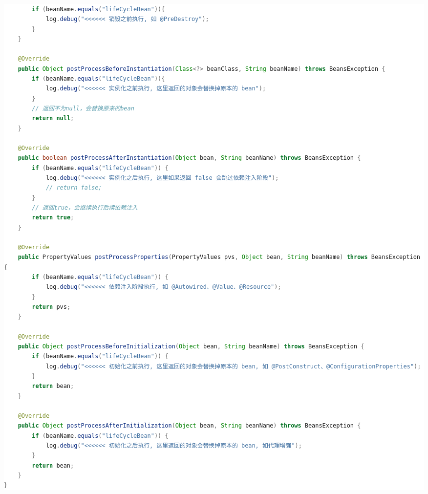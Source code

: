 ```java
        if (beanName.equals("lifeCycleBean")){
            log.debug("<<<<<< 销毁之前执行, 如 @PreDestroy");
        }
    }

    @Override
    public Object postProcessBeforeInstantiation(Class<?> beanClass, String beanName) throws BeansException {
        if (beanName.equals("lifeCycleBean")){
            log.debug("<<<<<< 实例化之前执行, 这里返回的对象会替换掉原本的 bean");
        }
        // 返回不为null，会替换原来的bean
        return null;
    }

    @Override
    public boolean postProcessAfterInstantiation(Object bean, String beanName) throws BeansException {
        if (beanName.equals("lifeCycleBean")) {
            log.debug("<<<<<< 实例化之后执行, 这里如果返回 false 会跳过依赖注入阶段");
            // return false;
        }
        // 返回true，会继续执行后续依赖注入
        return true;
    }

    @Override
    public PropertyValues postProcessProperties(PropertyValues pvs, Object bean, String beanName) throws BeansException {
        if (beanName.equals("lifeCycleBean")) {
            log.debug("<<<<<< 依赖注入阶段执行, 如 @Autowired、@Value、@Resource");
        }
        return pvs;
    }

    @Override
    public Object postProcessBeforeInitialization(Object bean, String beanName) throws BeansException {
        if (beanName.equals("lifeCycleBean")) {
            log.debug("<<<<<< 初始化之前执行, 这里返回的对象会替换掉原本的 bean, 如 @PostConstruct、@ConfigurationProperties");
        }
        return bean;
    }

    @Override
    public Object postProcessAfterInitialization(Object bean, String beanName) throws BeansException {
        if (beanName.equals("lifeCycleBean")) {
            log.debug("<<<<<< 初始化之后执行, 这里返回的对象会替换掉原本的 bean, 如代理增强");
        }
        return bean;
    }
}
```
